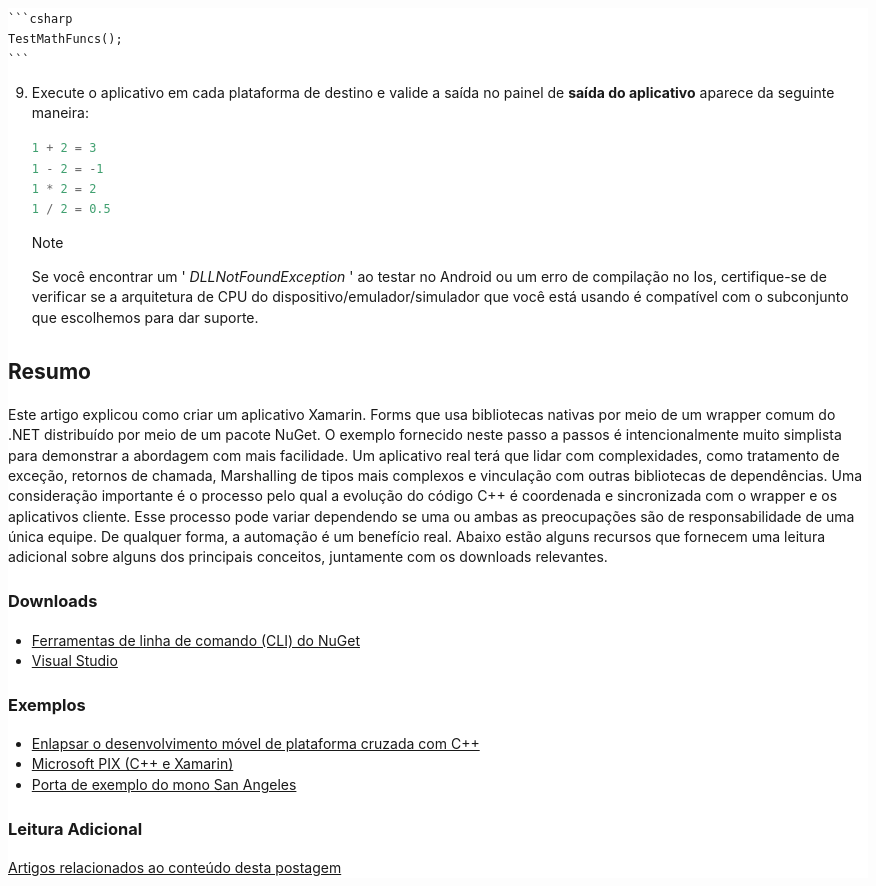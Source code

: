     ```csharp
    TestMathFuncs();
    ```

9. Execute o aplicativo em cada plataforma de destino e valide a saída no painel de **saída do aplicativo** aparece da seguinte maneira:

    ```csharp
    1 + 2 = 3
    1 - 2 = -1
    1 * 2 = 2
    1 / 2 = 0.5
    ```

    > [!NOTE]
    > Se você encontrar um ' *DLLNotFoundException* ' ao testar no Android ou um erro de compilação no Ios, certifique-se de verificar se a arquitetura de CPU do dispositivo/emulador/simulador que você está usando é compatível com o subconjunto que escolhemos para dar suporte.

## <a name="summary"></a>Resumo

Este artigo explicou como criar um aplicativo Xamarin. Forms que usa bibliotecas nativas por meio de um wrapper comum do .NET distribuído por meio de um pacote NuGet. O exemplo fornecido neste passo a passos é intencionalmente muito simplista para demonstrar a abordagem com mais facilidade. Um aplicativo real terá que lidar com complexidades, como tratamento de exceção, retornos de chamada, Marshalling de tipos mais complexos e vinculação com outras bibliotecas de dependências. Uma consideração importante é o processo pelo qual a evolução do código C++ é coordenada e sincronizada com o wrapper e os aplicativos cliente. Esse processo pode variar dependendo se uma ou ambas as preocupações são de responsabilidade de uma única equipe. De qualquer forma, a automação é um benefício real. Abaixo estão alguns recursos que fornecem uma leitura adicional sobre alguns dos principais conceitos, juntamente com os downloads relevantes.

### <a name="downloads"></a>Downloads

- [Ferramentas de linha de comando (CLI) do NuGet](/nuget/tools/nuget-exe-cli-reference#macoslinux)
- [Visual Studio](https://visualstudio.microsoft.com/vs)

### <a name="examples"></a>Exemplos

- [Enlapsar o desenvolvimento móvel de plataforma cruzada com C++](https://blogs.msdn.microsoft.com/vcblog/2015/06/26/hyperlapse-cross-platform-mobile-development-with-visual-c-and-xamarin/)
- [Microsoft PIX (C++ e Xamarin)](https://devblogs.microsoft.com/xamarin/microsoft-research-ships-intelligent-apps-with-the-power-of-c-and-ai/)
- [Porta de exemplo do mono San Angeles](/samples/xamarin/monodroid-samples/sanangeles-ndk/)

### <a name="further-reading"></a>Leitura Adicional

[Artigos relacionados ao conteúdo desta postagem](https://github.com/xamcat/mobcat-samples/tree/master/cpp_with_xamarin#wrapping-up)
